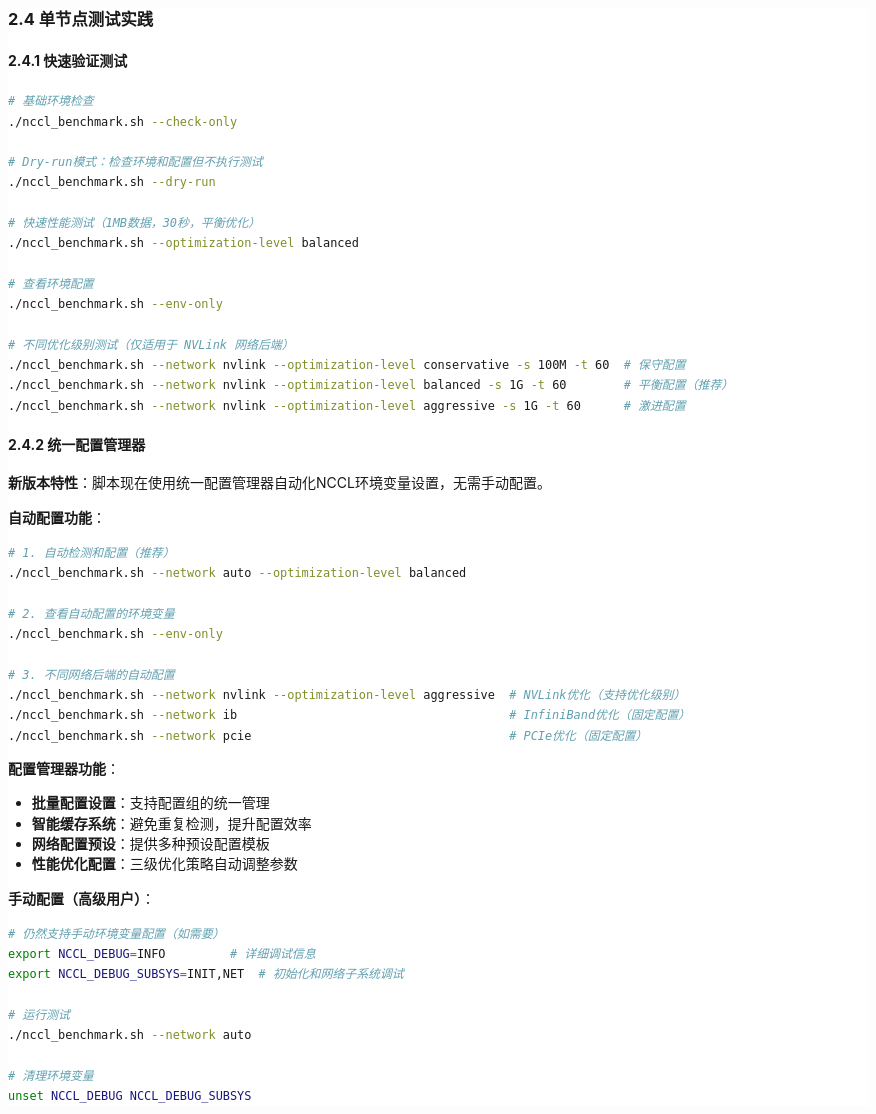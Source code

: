 ### 2.4 单节点测试实践

#### 2.4.1 快速验证测试

```bash
# 基础环境检查
./nccl_benchmark.sh --check-only

# Dry-run模式：检查环境和配置但不执行测试
./nccl_benchmark.sh --dry-run

# 快速性能测试（1MB数据，30秒，平衡优化）
./nccl_benchmark.sh --optimization-level balanced

# 查看环境配置
./nccl_benchmark.sh --env-only

# 不同优化级别测试（仅适用于 NVLink 网络后端）
./nccl_benchmark.sh --network nvlink --optimization-level conservative -s 100M -t 60  # 保守配置
./nccl_benchmark.sh --network nvlink --optimization-level balanced -s 1G -t 60        # 平衡配置（推荐）
./nccl_benchmark.sh --network nvlink --optimization-level aggressive -s 1G -t 60      # 激进配置
```

#### 2.4.2 统一配置管理器

**新版本特性**：脚本现在使用统一配置管理器自动化NCCL环境变量设置，无需手动配置。

**自动配置功能**：

```bash
# 1. 自动检测和配置（推荐）
./nccl_benchmark.sh --network auto --optimization-level balanced

# 2. 查看自动配置的环境变量
./nccl_benchmark.sh --env-only

# 3. 不同网络后端的自动配置
./nccl_benchmark.sh --network nvlink --optimization-level aggressive  # NVLink优化（支持优化级别）
./nccl_benchmark.sh --network ib                                      # InfiniBand优化（固定配置）
./nccl_benchmark.sh --network pcie                                    # PCIe优化（固定配置）
```

**配置管理器功能**：

- **批量配置设置**：支持配置组的统一管理
- **智能缓存系统**：避免重复检测，提升配置效率
- **网络配置预设**：提供多种预设配置模板
- **性能优化配置**：三级优化策略自动调整参数

**手动配置（高级用户）**：

```bash
# 仍然支持手动环境变量配置（如需要）
export NCCL_DEBUG=INFO         # 详细调试信息
export NCCL_DEBUG_SUBSYS=INIT,NET  # 初始化和网络子系统调试

# 运行测试
./nccl_benchmark.sh --network auto

# 清理环境变量
unset NCCL_DEBUG NCCL_DEBUG_SUBSYS
```
